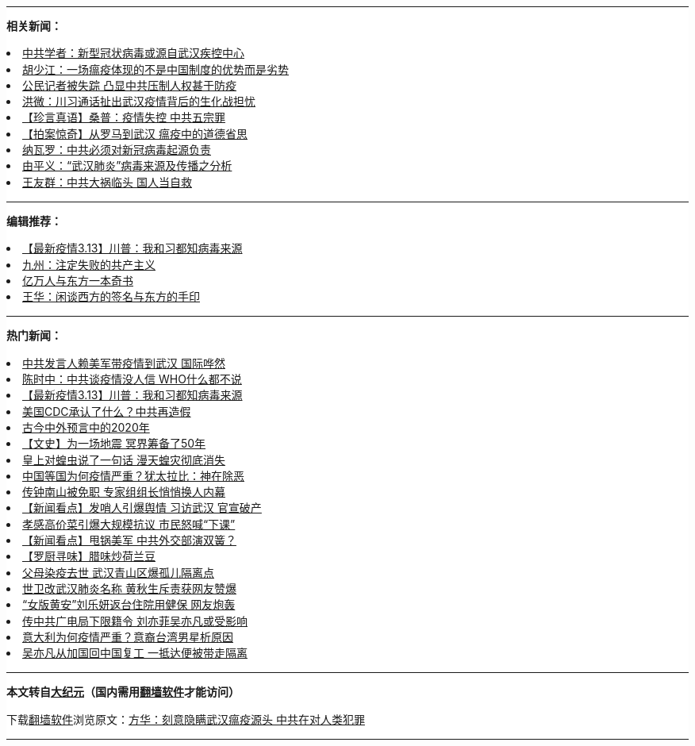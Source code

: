 <hr>


<strong>相关新闻：</strong>
<li><a href="/gb/20/2/16/n11872811.md#1">中共学者：新型冠状病毒或源自武汉疾控中心</a></li>
<li><a href="/gb/20/2/15/n11871322.md#1">胡少江：一场瘟疫体现的不是中国制度的优势而是劣势</a></li>
<li><a href="/gb/20/2/14/n11870042.md#1">公民记者被失踪 凸显中共压制人权甚于防疫</a></li>
<li><a href="/gb/20/2/12/n11864353.md#1">洪微：川习通话扯出武汉疫情背后的生化战担忧</a></li>
<li><a href="/gb/20/2/12/n11864157.md#1">【珍言真语】桑普：疫情失控 中共五宗罪</a></li>
<li><a href="/gb/20/2/12/n11862534.md#1">【拍案惊奇】从罗马到武汉 瘟疫中的道德省思</a></li>
<li><a href="/gb/20/2/11/n11861810.md#1">纳瓦罗：中共必须对新冠病毒起源负责</a></li>
<li><a href="/gb/20/2/10/n11857152.md#1">由平义：“武汉肺炎”病毒来源及传播之分析</a></li>
<li><a href="/gb/20/1/30/n11831715.md#1">王友群：中共大祸临头 国人当自救</a></li>
<hr>


<strong>编辑推荐：</strong>
<li><a href="/gb/20/3/12/n11936755.md#1">【最新疫情3.13】川普：我和习都知病毒来源</a></li>
<li><a href="/gb/19/1/23/n10995753.md#1" target="_blank">九州：注定失败的共产主义</a></li><li><a href="/gb/17/5/26/n9191512.md?dfh#1" target="_blank">亿万人与东方一本奇书</a></li><li><a href="/gb/12/8/10/n3655834.md#1" target="_blank">王华：闲谈西方的签名与东方的手印</a></li>
<hr>

<strong>热门新闻：</strong>
<li><a href="/gb/20/3/12/n11936484.md#1">中共发言人赖美军带疫情到武汉 国际哗然</a></li>
<li><a href="/gb/20/3/13/n11937929.md#1">陈时中：中共谈疫情没人信 WHO什么都不说</a></li>
<li><a href="/gb/20/3/12/n11936755.md#1">【最新疫情3.13】川普：我和习都知病毒来源</a></li>
<li><a href="/gb/20/3/12/n11936666.md#1">美国CDC承认了什么？中共再造假</a></li>
<li><a href="/gb/20/2/18/n11877949.md#1">古今中外预言中的2020年</a></li>
<li><a href="/gb/20/3/5/n11918064.md#1">【文史】为一场地震 冥界筹备了50年</a></li>
<li><a href="/gb/20/3/6/n11920009.md#1">皇上对蝗虫说了一句话 漫天蝗灾彻底消失</a></li>
<li><a href="/gb/20/3/9/n11926997.md#1">中国等国为何疫情严重？犹太拉比：神在除恶</a></li>
<li><a href="/gb/20/3/12/n11934088.md#1">传钟南山被免职 专家组组长悄悄换人内幕</a></li>
<li><a href="/gb/20/3/12/n11936289.md#1">【新闻看点】发哨人引爆舆情 习访武汉 官宣破产</a></li>
<li><a href="/gb/20/3/12/n11936264.md#1">孝感高价菜引爆大规模抗议 市民怒喊“下课”</a></li>
<li><a href="/gb/20/3/13/n11938828.md#1">【新闻看点】甩锅美军 中共外交部演双簧？</a></li>
<li><a href="/gb/20/3/9/n11927966.md#1">【罗厨寻味】腊味炒荷兰豆</a></li>
<li><a href="/gb/20/3/13/n11938032.md#1">父母染疫去世 武汉青山区爆孤儿隔离点</a></li>
<li><a href="/gb/20/3/12/n11935159.md#1">世卫改武汉肺炎名称 黄秋生斥责获网友赞爆</a></li>
<li><a href="/gb/20/3/12/n11934318.md#1">“女版黄安”刘乐妍返台住院用健保 网友炮轰</a></li>
<li><a href="/gb/20/3/11/n11933566.md#1">传中共广电局下限籍令 刘亦菲吴亦凡或受影响</a></li>
<li><a href="/gb/20/3/12/n11936148.md#1">意大利为何疫情严重？意裔台湾男星析原因</a></li>
<li><a href="/gb/20/3/11/n11933325.md#1">吴亦凡从加国回中国复工 一抵达便被带走隔离</a></li>
<hr>

<strong>本文转自<a href="https://www.epochtimes.com">大纪元</a>（国内需用<a href="https://github.com/bannedbook/fanqiang/wiki">翻墙软件</a>才能访问）</strong><p>下载<a href="https://github.com/bannedbook/fanqiang/wiki">翻墙软件</a>浏览原文：<a href="https://www.epochtimes.com/gb/20/2/17/n11874187.htm">方华：刻意隐瞒武汉瘟疫源头 中共在对人类犯罪</a></p><hr>
